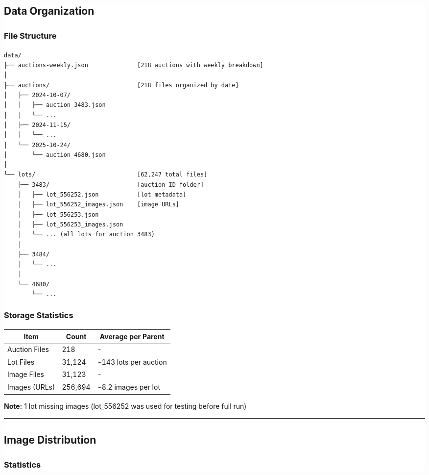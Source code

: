 
## Data Organization

### File Structure

```
data/
├── auctions-weekly.json              [218 auctions with weekly breakdown]
│
├── auctions/                         [218 files organized by date]
│   ├── 2024-10-07/
│   │   ├── auction_3483.json
│   │   └── ...
│   ├── 2024-11-15/
│   │   └── ...
│   └── 2025-10-24/
│       └── auction_4680.json
│
└── lots/                             [62,247 total files]
    ├── 3483/                         [auction ID folder]
    │   ├── lot_556252.json           [lot metadata]
    │   ├── lot_556252_images.json    [image URLs]
    │   ├── lot_556253.json
    │   ├── lot_556253_images.json
    │   └── ... (all lots for auction 3483)
    │
    ├── 3484/
    │   └── ...
    │
    └── 4680/
        └── ...
```

### Storage Statistics

| Item | Count | Average per Parent |
|------|-------|-------------------|
| Auction Files | 218 | - |
| Lot Files | 31,124 | ~143 lots per auction |
| Image Files | 31,123 | - |
| Images (URLs) | 256,694 | ~8.2 images per lot |

**Note:** 1 lot missing images (lot_556252 was used for testing before full run)

---

## Image Distribution

### Statistics
